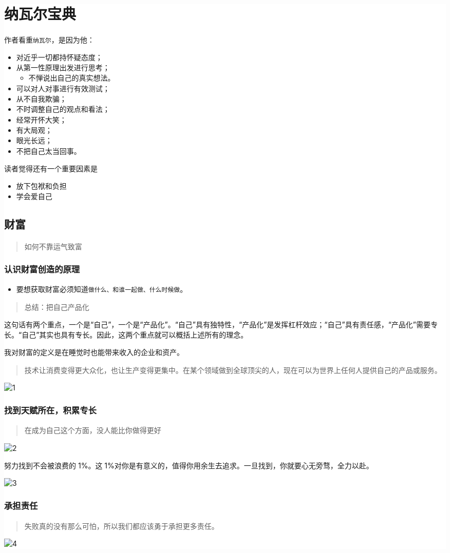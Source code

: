 # 纳瓦尔宝典

作者看重`纳瓦尔`，是因为他：

- 对近乎一切都持怀疑态度；
- 从第一性原理出发进行思考；
  - 不惮说出自己的真实想法。
- 可以对人对事进行有效测试；
- 从不自我欺骗；
- 不时调整自己的观点和看法；
- 经常开怀大笑；
- 有大局观；
- 眼光长远；
- 不把自己太当回事。

读者觉得还有一个重要因素是

- 放下包袱和负担
- 学会爱自己

## 财富

> 如何不靠运气致富

### 认识财富创造的原理

- 要想获取财富必须知道`做什么、和谁一起做、什么时候做`。

> 总结：把自己产品化

这句话有两个重点，一个是“自己”，一个是“产品化”。“自己”具有独特性，“产品化”是发挥杠杆效应；“自己”具有责任感，“产品化”需要专长。“自己”其实也具有专长。因此，这两个重点就可以概括上述所有的理念。

我对财富的定义是在睡觉时也能带来收入的企业和资产。

> 技术让消费变得更大众化，也让生产变得更集中。在某个领域做到全球顶尖的人，现在可以为世界上任何人提供自己的产品或服务。

![1](https://res.weread.qq.com/wrepub/epub_44026191_4)

### 找到天赋所在，积累专长

> 在成为自己这个方面，没人能比你做得更好

![2](https://res.weread.qq.com/wrepub/epub_44026191_5)

努力找到不会被浪费的 1%。这 1%对你是有意义的，值得你用余生去追求。一旦找到，你就要心无旁骛，全力以赴。

![3](https://res.weread.qq.com/wrepub/epub_44026191_6)

### 承担责任

> 失败真的没有那么可怕，所以我们都应该勇于承担更多责任。

![4](https://res.weread.qq.com/wrepub/epub_44026191_7)
